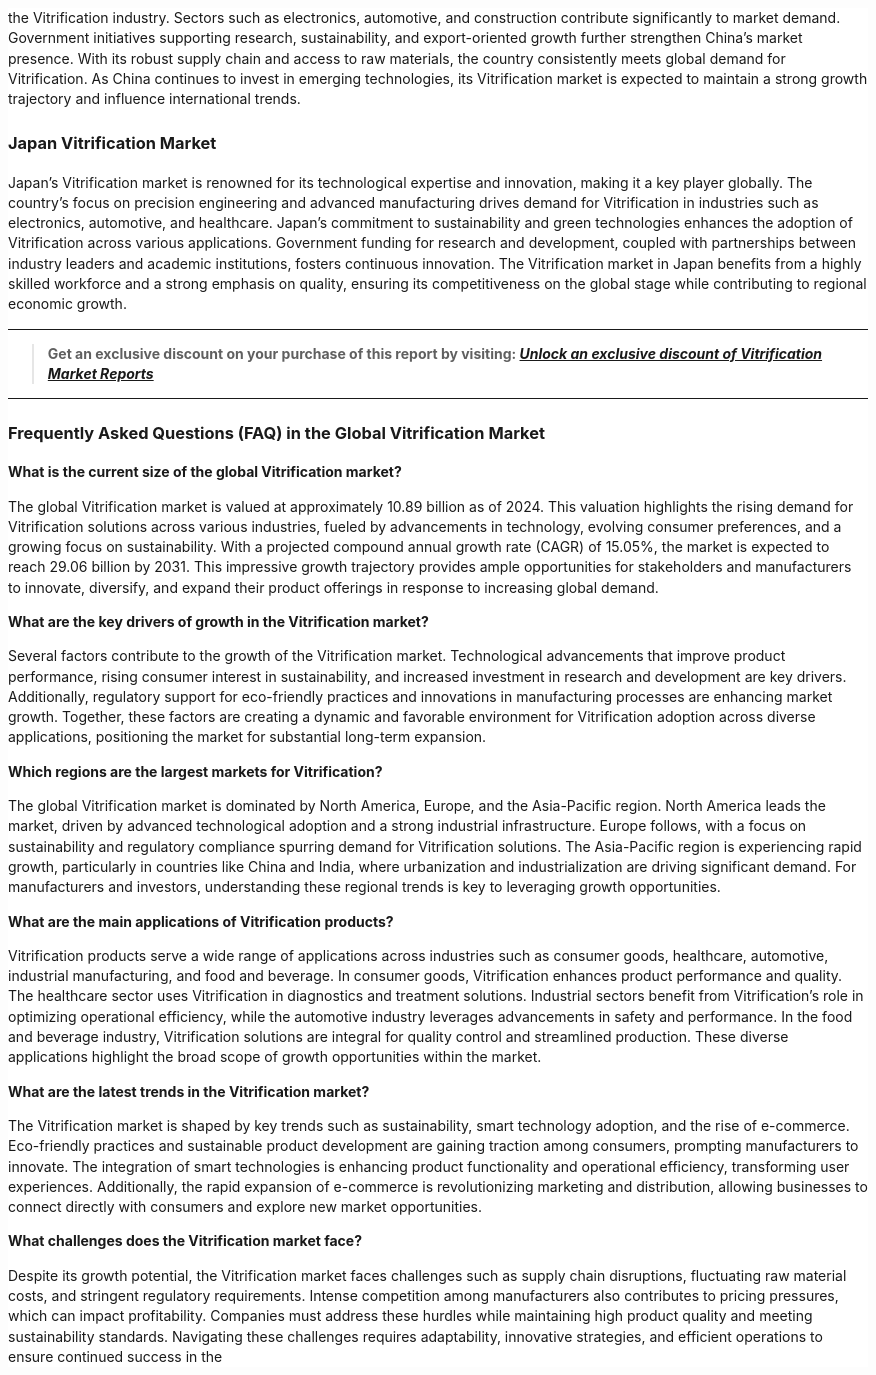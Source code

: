 the Vitrification industry. Sectors such as electronics, automotive, and construction contribute significantly to market demand. Government initiatives supporting research, sustainability, and export-oriented growth further strengthen China&rsquo;s market presence. With its robust supply chain and access to raw materials, the country consistently meets global demand for Vitrification. As China continues to invest in emerging technologies, its Vitrification market is expected to maintain a strong growth trajectory and influence international trends.</p><h3>Japan Vitrification Market</h3><p>Japan&rsquo;s Vitrification market is renowned for its technological expertise and innovation, making it a key player globally. The country&rsquo;s focus on precision engineering and advanced manufacturing drives demand for Vitrification in industries such as electronics, automotive, and healthcare. Japan&rsquo;s commitment to sustainability and green technologies enhances the adoption of Vitrification across various applications. Government funding for research and development, coupled with partnerships between industry leaders and academic institutions, fosters continuous innovation. The Vitrification market in Japan benefits from a highly skilled workforce and a strong emphasis on quality, ensuring its competitiveness on the global stage while contributing to regional economic growth.</p><hr /><blockquote><p><strong>Get an exclusive discount on your purchase of this report by visiting: <em><a href="://marketresearchpulse.com/ask-for-discount/5647?utm_source=Github&amp;utm_medium=021">Unlock an exclusive discount of Vitrification Market Reports</a></em>&nbsp;</strong></p></blockquote><hr /><h3>Frequently Asked Questions (FAQ) in the Global Vitrification Market</h3><p><strong>What is the current size of the global Vitrification market?</strong></p><p>The global Vitrification market is valued at approximately 10.89 billion as of 2024. This valuation highlights the rising demand for Vitrification solutions across various industries, fueled by advancements in technology, evolving consumer preferences, and a growing focus on sustainability. With a projected compound annual growth rate (CAGR) of 15.05%, the market is expected to reach 29.06 billion by 2031. This impressive growth trajectory provides ample opportunities for stakeholders and manufacturers to innovate, diversify, and expand their product offerings in response to increasing global demand.</p><p><strong>What are the key drivers of growth in the Vitrification market?</strong></p><p>Several factors contribute to the growth of the Vitrification market. Technological advancements that improve product performance, rising consumer interest in sustainability, and increased investment in research and development are key drivers. Additionally, regulatory support for eco-friendly practices and innovations in manufacturing processes are enhancing market growth. Together, these factors are creating a dynamic and favorable environment for Vitrification adoption across diverse applications, positioning the market for substantial long-term expansion.</p><p><strong>Which regions are the largest markets for Vitrification?</strong></p><p>The global Vitrification market is dominated by North America, Europe, and the Asia-Pacific region. North America leads the market, driven by advanced technological adoption and a strong industrial infrastructure. Europe follows, with a focus on sustainability and regulatory compliance spurring demand for Vitrification solutions. The Asia-Pacific region is experiencing rapid growth, particularly in countries like China and India, where urbanization and industrialization are driving significant demand. For manufacturers and investors, understanding these regional trends is key to leveraging growth opportunities.</p><p><strong>What are the main applications of Vitrification products?</strong></p><p>Vitrification products serve a wide range of applications across industries such as consumer goods, healthcare, automotive, industrial manufacturing, and food and beverage. In consumer goods, Vitrification enhances product performance and quality. The healthcare sector uses Vitrification in diagnostics and treatment solutions. Industrial sectors benefit from Vitrification&rsquo;s role in optimizing operational efficiency, while the automotive industry leverages advancements in safety and performance. In the food and beverage industry, Vitrification solutions are integral for quality control and streamlined production. These diverse applications highlight the broad scope of growth opportunities within the market.</p><p><strong>What are the latest trends in the Vitrification market?</strong></p><p>The Vitrification market is shaped by key trends such as sustainability, smart technology adoption, and the rise of e-commerce. Eco-friendly practices and sustainable product development are gaining traction among consumers, prompting manufacturers to innovate. The integration of smart technologies is enhancing product functionality and operational efficiency, transforming user experiences. Additionally, the rapid expansion of e-commerce is revolutionizing marketing and distribution, allowing businesses to connect directly with consumers and explore new market opportunities.</p><p><strong>What challenges does the Vitrification market face?</strong></p><p>Despite its growth potential, the Vitrification market faces challenges such as supply chain disruptions, fluctuating raw material costs, and stringent regulatory requirements. Intense competition among manufacturers also contributes to pricing pressures, which can impact profitability. Companies must address these hurdles while maintaining high product quality and meeting sustainability standards. Navigating these challenges requires adaptability, innovative strategies, and efficient operations to ensure continued success in the